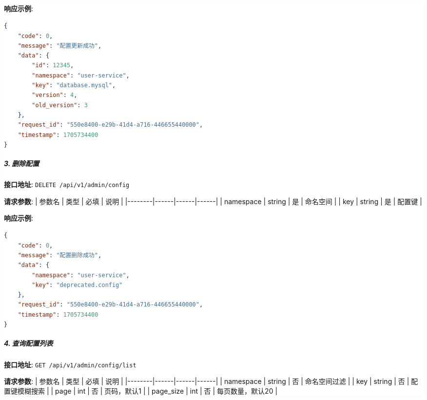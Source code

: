 **响应示例**:
```json
{
    "code": 0,
    "message": "配置更新成功",
    "data": {
        "id": 12345,
        "namespace": "user-service",
        "key": "database.mysql",
        "version": 4,
        "old_version": 3
    },
    "request_id": "550e8400-e29b-41d4-a716-446655440000",
    "timestamp": 1705734400
}
```

##### 3. 删除配置

**接口地址**: `DELETE /api/v1/admin/config`

**请求参数**:
| 参数名 | 类型 | 必填 | 说明 |
|--------|------|------|------|
| namespace | string | 是 | 命名空间 |
| key | string | 是 | 配置键 |

**响应示例**:
```json
{
    "code": 0,
    "message": "配置删除成功",
    "data": {
        "namespace": "user-service",
        "key": "deprecated.config"
    },
    "request_id": "550e8400-e29b-41d4-a716-446655440000",
    "timestamp": 1705734400
}
```

##### 4. 查询配置列表

**接口地址**: `GET /api/v1/admin/config/list`

**请求参数**:
| 参数名 | 类型 | 必填 | 说明 |
|--------|------|------|------|
| namespace | string | 否 | 命名空间过滤 |
| key | string | 否 | 配置键模糊搜索 |
| page | int | 否 | 页码，默认1 |
| page_size | int | 否 | 每页数量，默认20 |
